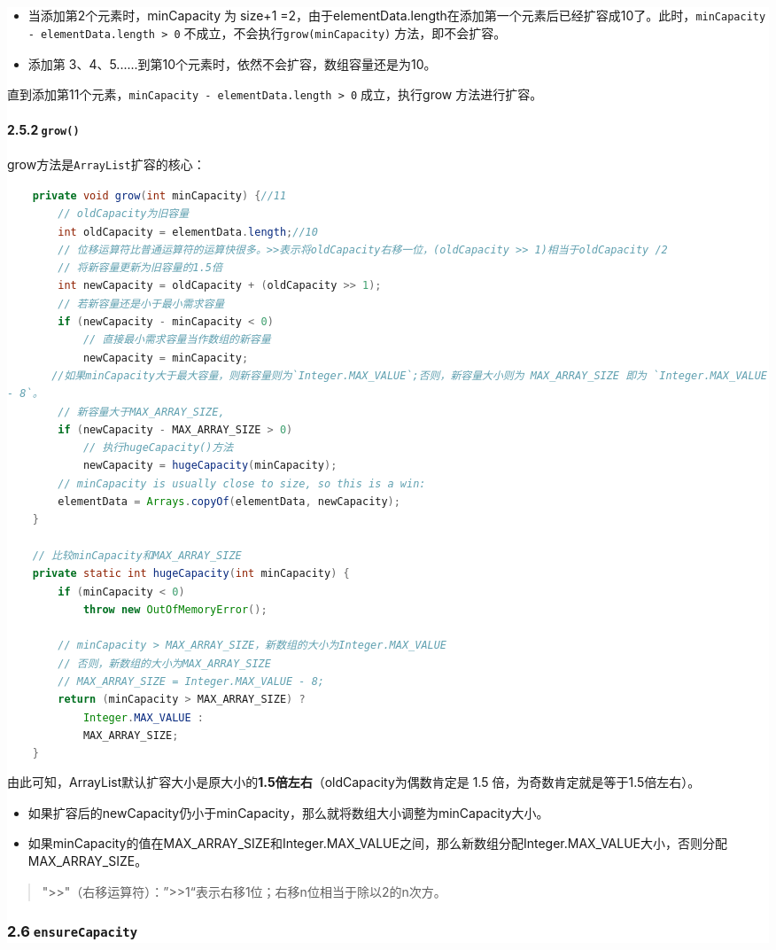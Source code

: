 * 当添加第2个元素时，minCapacity 为 size+1 =2，由于elementData.length在添加第一个元素后已经扩容成10了。此时，`minCapacity - elementData.length > 0` 不成立，不会执行`grow(minCapacity)` 方法，即不会扩容。

* 添加第 3、4、5......到第10个元素时，依然不会扩容，数组容量还是为10。

直到添加第11个元素，`minCapacity - elementData.length > 0` 成立，执行grow 方法进行扩容。

#### 2.5.2 `grow()` 

grow方法是`ArrayList`扩容的核心：

```java
    private void grow(int minCapacity) {//11
        // oldCapacity为旧容量
        int oldCapacity = elementData.length;//10
        // 位移运算符比普通运算符的运算快很多。>>表示将oldCapacity右移一位，(oldCapacity >> 1)相当于oldCapacity /2
        // 将新容量更新为旧容量的1.5倍
        int newCapacity = oldCapacity + (oldCapacity >> 1);
        // 若新容量还是小于最小需求容量
        if (newCapacity - minCapacity < 0)
            // 直接最小需求容量当作数组的新容量
            newCapacity = minCapacity;
       //如果minCapacity大于最大容量，则新容量则为`Integer.MAX_VALUE`;否则，新容量大小则为 MAX_ARRAY_SIZE 即为 `Integer.MAX_VALUE - 8`。
        // 新容量大于MAX_ARRAY_SIZE,
        if (newCapacity - MAX_ARRAY_SIZE > 0)
            // 执行hugeCapacity()方法
            newCapacity = hugeCapacity(minCapacity);
		// minCapacity is usually close to size, so this is a win:
        elementData = Arrays.copyOf(elementData, newCapacity);
    }

	// 比较minCapacity和MAX_ARRAY_SIZE
    private static int hugeCapacity(int minCapacity) {
        if (minCapacity < 0)
            throw new OutOfMemoryError();

        // minCapacity > MAX_ARRAY_SIZE，新数组的大小为Integer.MAX_VALUE
        // 否则，新数组的大小为MAX_ARRAY_SIZE
        // MAX_ARRAY_SIZE = Integer.MAX_VALUE - 8;
        return (minCapacity > MAX_ARRAY_SIZE) ?
            Integer.MAX_VALUE :
            MAX_ARRAY_SIZE;
    }
```

由此可知，ArrayList默认扩容大小是原大小的**1.5倍左右**（oldCapacity为偶数肯定是 1.5 倍，为奇数肯定就是等于1.5倍左右）。

* 如果扩容后的newCapacity仍小于minCapacity，那么就将数组大小调整为minCapacity大小。

* 如果minCapacity的值在MAX_ARRAY_SIZE和Integer.MAX_VALUE之间，那么新数组分配Integer.MAX_VALUE大小，否则分配MAX_ARRAY_SIZE。

> ">>"（右移运算符）：”>>1“表示右移1位；右移n位相当于除以2的n次方。

### 2.6 `ensureCapacity`
